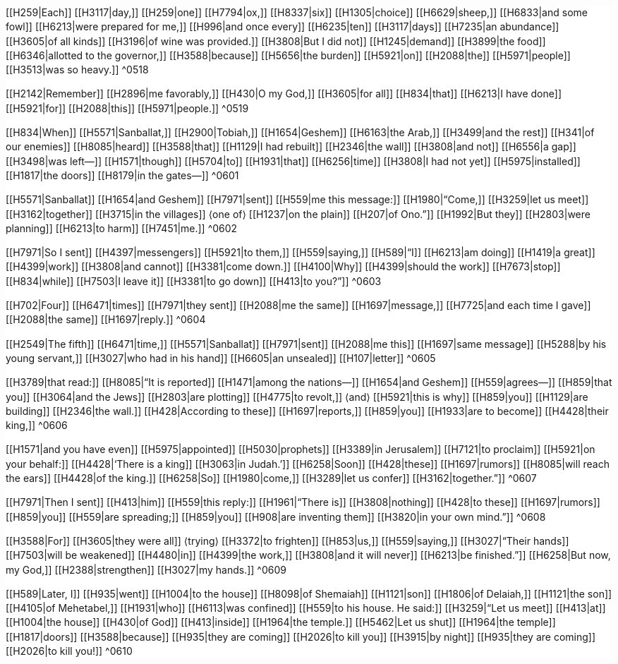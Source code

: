 [[H259|Each]] [[H3117|day,]] [[H259|one]] [[H7794|ox,]] [[H8337|six]] [[H1305|choice]] [[H6629|sheep,]] [[H6833|and some fowl]] [[H6213|were prepared for me,]] [[H996|and once every]] [[H6235|ten]] [[H3117|days]] [[H7235|an abundance]] [[H3605|of all kinds]] [[H3196|of wine was provided.]] [[H3808|But I did not]] [[H1245|demand]] [[H3899|the food]] [[H6346|allotted to the governor,]] [[H3588|because]] [[H5656|the burden]] [[H5921|on]] [[H2088|the]] [[H5971|people]] [[H3513|was so heavy.]] ^0518

[[H2142|Remember]] [[H2896|me  favorably,]] [[H430|O my God,]] [[H3605|for all]] [[H834|that]] [[H6213|I have done]] [[H5921|for]] [[H2088|this]] [[H5971|people.]] ^0519

[[H834|When]] [[H5571|Sanballat,]] [[H2900|Tobiah,]] [[H1654|Geshem]] [[H6163|the Arab,]] [[H3499|and the rest]] [[H341|of our enemies]] [[H8085|heard]] [[H3588|that]] [[H1129|I had rebuilt]] [[H2346|the wall]] [[H3808|and not]] [[H6556|a gap]] [[H3498|was left—]] [[H1571|though]] [[H5704|to]] [[H1931|that]] [[H6256|time]] [[H3808|I had not yet]] [[H5975|installed]] [[H1817|the doors]] [[H8179|in the gates—]] ^0601

[[H5571|Sanballat]] [[H1654|and Geshem]] [[H7971|sent]] [[H559|me this message:]] [[H1980|“Come,]] [[H3259|let us meet]] [[H3162|together]] [[H3715|in the villages]] ⟨one of⟩ [[H1237|on the plain]] [[H207|of Ono.”]] [[H1992|But they]] [[H2803|were planning]] [[H6213|to harm]] [[H7451|me.]] ^0602

[[H7971|So I sent]] [[H4397|messengers]] [[H5921|to them,]] [[H559|saying,]] [[H589|“I]] [[H6213|am doing]] [[H1419|a great]] [[H4399|work]] [[H3808|and cannot]] [[H3381|come down.]] [[H4100|Why]] [[H4399|should the work]] [[H7673|stop]] [[H834|while]] [[H7503|I leave it]] [[H3381|to go down]] [[H413|to you?”]] ^0603

[[H702|Four]] [[H6471|times]] [[H7971|they sent]] [[H2088|me the same]] [[H1697|message,]] [[H7725|and each time I gave]] [[H2088|the same]] [[H1697|reply.]] ^0604

[[H2549|The fifth]] [[H6471|time,]] [[H5571|Sanballat]] [[H7971|sent]] [[H2088|me this]] [[H1697|same message]] [[H5288|by his young servant,]] [[H3027|who had in his hand]] [[H6605|an unsealed]] [[H107|letter]] ^0605

[[H3789|that read:]] [[H8085|“It is reported]] [[H1471|among the nations—]] [[H1654|and Geshem]] [[H559|agrees—]] [[H859|that you]] [[H3064|and the Jews]] [[H2803|are plotting]] [[H4775|to revolt,]] ⟨and⟩ [[H5921|this is why]] [[H859|you]] [[H1129|are building]] [[H2346|the wall.]] [[H428|According to these]] [[H1697|reports,]] [[H859|you]] [[H1933|are to become]] [[H4428|their  king,]] ^0606

[[H1571|and you have even]] [[H5975|appointed]] [[H5030|prophets]] [[H3389|in Jerusalem]] [[H7121|to proclaim]] [[H5921|on your behalf:]] [[H4428|‘There is a king]] [[H3063|in Judah.’]] [[H6258|Soon]] [[H428|these]] [[H1697|rumors]] [[H8085|will reach the ears]] [[H4428|of the king.]] [[H6258|So]] [[H1980|come,]] [[H3289|let us confer]] [[H3162|together.”]] ^0607

[[H7971|Then I sent]] [[H413|him]] [[H559|this reply:]] [[H1961|“There is]] [[H3808|nothing]] [[H428|to these]] [[H1697|rumors]] [[H859|you]] [[H559|are spreading;]] [[H859|you]] [[H908|are inventing them]] [[H3820|in your own mind.”]] ^0608

[[H3588|For]] [[H3605|they were all]] ⟨trying⟩ [[H3372|to frighten]] [[H853|us,]] [[H559|saying,]] [[H3027|“Their hands]] [[H7503|will be weakened]] [[H4480|in]] [[H4399|the work,]] [[H3808|and it will never]] [[H6213|be finished.”]] [[H6258|But now, my God,]] [[H2388|strengthen]] [[H3027|my hands.]] ^0609

[[H589|Later, I]] [[H935|went]] [[H1004|to the house]] [[H8098|of Shemaiah]] [[H1121|son]] [[H1806|of Delaiah,]] [[H1121|the son]] [[H4105|of Mehetabel,]] [[H1931|who]] [[H6113|was confined]] [[H559|to his house. He said:]] [[H3259|“Let us meet]] [[H413|at]] [[H1004|the house]] [[H430|of God]] [[H413|inside]] [[H1964|the temple.]] [[H5462|Let us shut]] [[H1964|the temple]] [[H1817|doors]] [[H3588|because]] [[H935|they are coming]] [[H2026|to kill you]] [[H3915|by night]] [[H935|they are coming]] [[H2026|to kill you!]] ^0610
